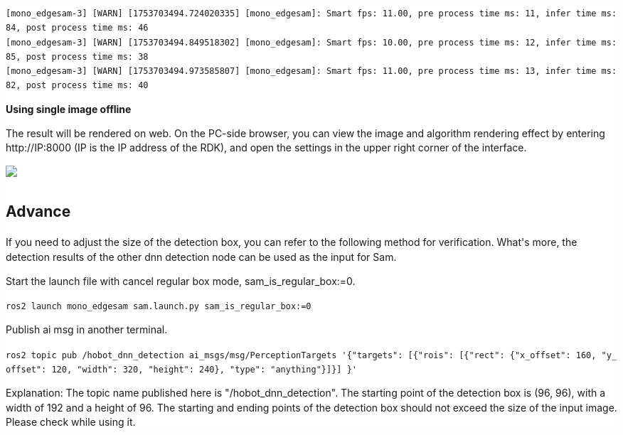 ```
[mono_edgesam-3] [WARN] [1753703494.724020335] [mono_edgesam]: Smart fps: 11.00, pre process time ms: 11, infer time ms: 84, post process time ms: 46
[mono_edgesam-3] [WARN] [1753703494.849518302] [mono_edgesam]: Smart fps: 10.00, pre process time ms: 12, infer time ms: 85, post process time ms: 38
[mono_edgesam-3] [WARN] [1753703494.973585807] [mono_edgesam]: Smart fps: 11.00, pre process time ms: 13, infer time ms: 82, post process time ms: 40
```

**Using single image offline**

The result will be rendered on web. On the PC-side browser, you can view the image and algorithm rendering effect by entering http://IP:8000 (IP is the IP address of the RDK), and open the settings in the upper right corner of the interface.

![](https://rdk-doc.oss-cn-beijing.aliyuncs.com/doc/img/05_Robot_development/03_boxs/function/image/box_adv/render_sam.png)

## Advance

If you need to adjust the size of the detection box, you can refer to the following method for verification. What's more, the detection results of the other dnn detection node can be used as the input for Sam.

Start the launch file with cancel regular box mode, sam_is_regular_box:=0.
```shell
ros2 launch mono_edgesam sam.launch.py sam_is_regular_box:=0
```

Publish ai msg in another terminal.
```shell
ros2 topic pub /hobot_dnn_detection ai_msgs/msg/PerceptionTargets '{"targets": [{"rois": [{"rect": {"x_offset": 160, "y_offset": 120, "width": 320, "height": 240}, "type": "anything"}]}] }'
```

Explanation: The topic name published here is "/hobot_dnn_detection". The starting point of the detection box is (96, 96), with a width of 192 and a height of 96. The starting and ending points of the detection box should not exceed the size of the input image. Please check while using it.